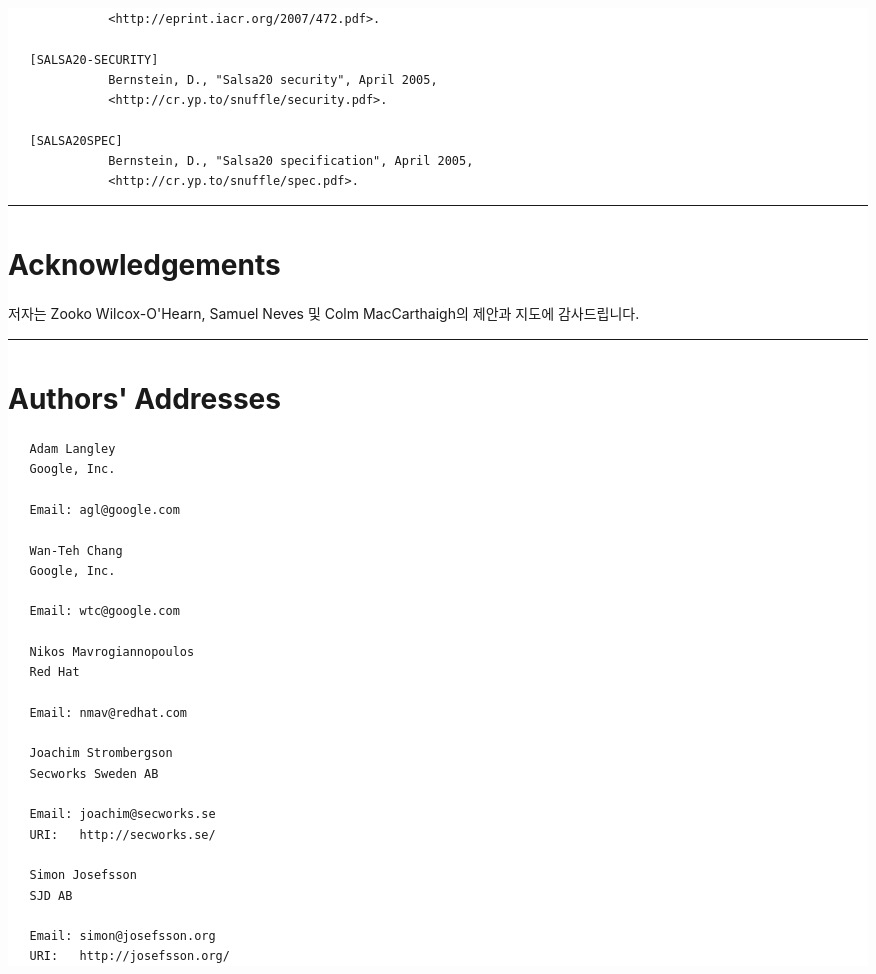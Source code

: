 ```text
              <http://eprint.iacr.org/2007/472.pdf>.

   [SALSA20-SECURITY]
              Bernstein, D., "Salsa20 security", April 2005,
              <http://cr.yp.to/snuffle/security.pdf>.

   [SALSA20SPEC]
              Bernstein, D., "Salsa20 specification", April 2005,
              <http://cr.yp.to/snuffle/spec.pdf>.
```

---
# **Acknowledgements**

저자는 Zooko Wilcox-O'Hearn, Samuel Neves 및 Colm MacCarthaigh의 제안과 지도에 감사드립니다.

---
# **Authors' Addresses**

```text
   Adam Langley
   Google, Inc.

   Email: agl@google.com

   Wan-Teh Chang
   Google, Inc.

   Email: wtc@google.com

   Nikos Mavrogiannopoulos
   Red Hat

   Email: nmav@redhat.com

   Joachim Strombergson
   Secworks Sweden AB

   Email: joachim@secworks.se
   URI:   http://secworks.se/

   Simon Josefsson
   SJD AB

   Email: simon@josefsson.org
   URI:   http://josefsson.org/
```